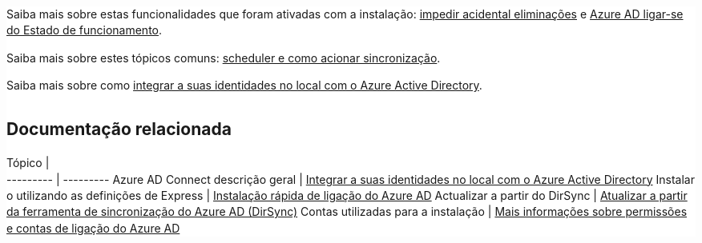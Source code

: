 Saiba mais sobre estas funcionalidades que foram ativadas com a instalação: [impedir acidental eliminações](../active-directory-aadconnectsync-feature-prevent-accidental-deletes.md) e [Azure AD ligar-se do Estado de funcionamento](../active-directory-aadconnect-health-sync.md).

Saiba mais sobre estes tópicos comuns: [scheduler e como acionar sincronização](../active-directory-aadconnectsync-feature-scheduler.md).

Saiba mais sobre como [integrar a suas identidades no local com o Azure Active Directory](../active-directory-aadconnect.md).

## <a name="related-documentation"></a>Documentação relacionada

Tópico |  
--------- | ---------
Azure AD Connect descrição geral | [Integrar a suas identidades no local com o Azure Active Directory](../active-directory-aadconnect.md)
Instalar o utilizando as definições de Express | [Instalação rápida de ligação do Azure AD](active-directory-aadconnect-get-started-express.md)
Actualizar a partir do DirSync | [Atualizar a partir da ferramenta de sincronização do Azure AD (DirSync)](active-directory-aadconnect-dirsync-upgrade-get-started.md)
Contas utilizadas para a instalação | [Mais informações sobre permissões e contas de ligação do Azure AD](active-directory-aadconnect-accounts-permissions.md)
